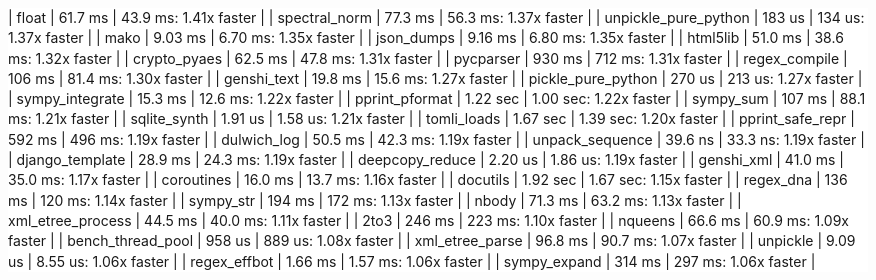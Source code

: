 | float                    | 61.7 ms                                                     | 43.9 ms: 1.41x faster                                                       |
| spectral_norm            | 77.3 ms                                                     | 56.3 ms: 1.37x faster                                                       |
| unpickle_pure_python     | 183 us                                                      | 134 us: 1.37x faster                                                        |
| mako                     | 9.03 ms                                                     | 6.70 ms: 1.35x faster                                                       |
| json_dumps               | 9.16 ms                                                     | 6.80 ms: 1.35x faster                                                       |
| html5lib                 | 51.0 ms                                                     | 38.6 ms: 1.32x faster                                                       |
| crypto_pyaes             | 62.5 ms                                                     | 47.8 ms: 1.31x faster                                                       |
| pycparser                | 930 ms                                                      | 712 ms: 1.31x faster                                                        |
| regex_compile            | 106 ms                                                      | 81.4 ms: 1.30x faster                                                       |
| genshi_text              | 19.8 ms                                                     | 15.6 ms: 1.27x faster                                                       |
| pickle_pure_python       | 270 us                                                      | 213 us: 1.27x faster                                                        |
| sympy_integrate          | 15.3 ms                                                     | 12.6 ms: 1.22x faster                                                       |
| pprint_pformat           | 1.22 sec                                                    | 1.00 sec: 1.22x faster                                                      |
| sympy_sum                | 107 ms                                                      | 88.1 ms: 1.21x faster                                                       |
| sqlite_synth             | 1.91 us                                                     | 1.58 us: 1.21x faster                                                       |
| tomli_loads              | 1.67 sec                                                    | 1.39 sec: 1.20x faster                                                      |
| pprint_safe_repr         | 592 ms                                                      | 496 ms: 1.19x faster                                                        |
| dulwich_log              | 50.5 ms                                                     | 42.3 ms: 1.19x faster                                                       |
| unpack_sequence          | 39.6 ns                                                     | 33.3 ns: 1.19x faster                                                       |
| django_template          | 28.9 ms                                                     | 24.3 ms: 1.19x faster                                                       |
| deepcopy_reduce          | 2.20 us                                                     | 1.86 us: 1.19x faster                                                       |
| genshi_xml               | 41.0 ms                                                     | 35.0 ms: 1.17x faster                                                       |
| coroutines               | 16.0 ms                                                     | 13.7 ms: 1.16x faster                                                       |
| docutils                 | 1.92 sec                                                    | 1.67 sec: 1.15x faster                                                      |
| regex_dna                | 136 ms                                                      | 120 ms: 1.14x faster                                                        |
| sympy_str                | 194 ms                                                      | 172 ms: 1.13x faster                                                        |
| nbody                    | 71.3 ms                                                     | 63.2 ms: 1.13x faster                                                       |
| xml_etree_process        | 44.5 ms                                                     | 40.0 ms: 1.11x faster                                                       |
| 2to3                     | 246 ms                                                      | 223 ms: 1.10x faster                                                        |
| nqueens                  | 66.6 ms                                                     | 60.9 ms: 1.09x faster                                                       |
| bench_thread_pool        | 958 us                                                      | 889 us: 1.08x faster                                                        |
| xml_etree_parse          | 96.8 ms                                                     | 90.7 ms: 1.07x faster                                                       |
| unpickle                 | 9.09 us                                                     | 8.55 us: 1.06x faster                                                       |
| regex_effbot             | 1.66 ms                                                     | 1.57 ms: 1.06x faster                                                       |
| sympy_expand             | 314 ms                                                      | 297 ms: 1.06x faster                                                        |